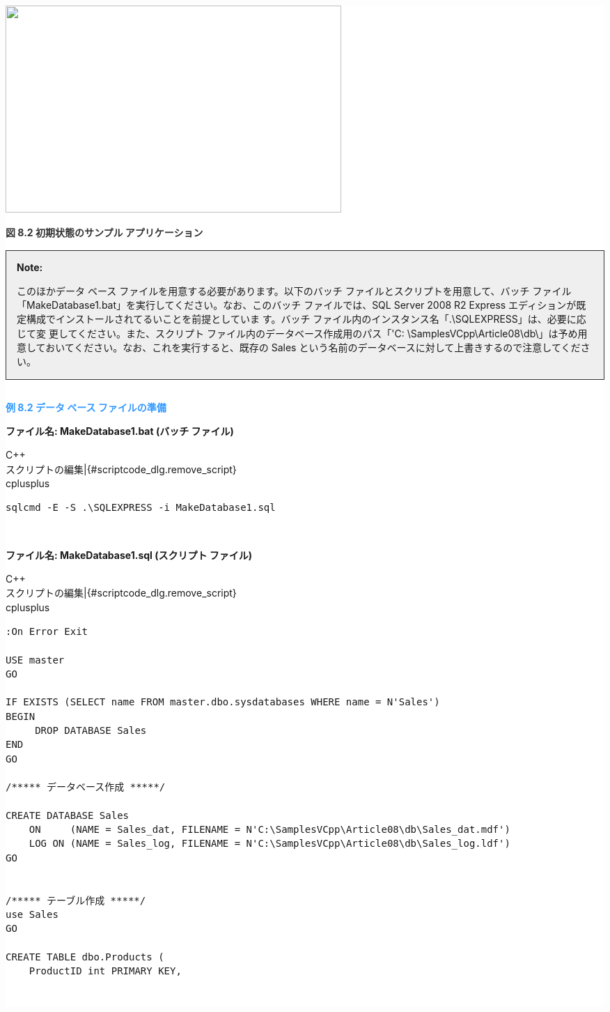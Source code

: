 <p><img src="http://i1.code.msdn.s-msft.com/visualc-ee06b200/image/file/26128/1/img08_02.jpg" alt="" width="482" height="297"></p>
<p style="color:#333333"><strong>図 8.2 初期状態のサンプル アプリケーション</strong></p>
<div style="padding:0pt 15px; margin:0pt 0pt 30px; background-color:#efefef; border:1px solid #333333">
<p><strong>Note:</strong></p>
<p>このほかデータ ベース ファイルを用意する必要があります。以下のバッチ ファイルとスクリプトを用意して、バッチ ファイル「MakeDatabase1.bat」を実行してください。なお、このバッチ ファイルでは、SQL Server 2008 R2 Express エディションが既定構成でインストールされてるいことを前提としていま す。バッチ ファイル内のインスタンス名「.\SQLEXPRESS」は、必要に応じて変 更してください。また、スクリプト ファイル内のデータベース作成用のパス「'C: \SamplesVCpp\Article08\db\」は予め用意しておいてください。なお、これを実行すると、既存の
 Sales という名前のデータベースに対して上書きするので注意してください。</p>
</div>
<p style="color:#3399ff"><strong>例 8.2 データ ベース ファイルの準備</strong></p>
<p><strong>ファイル名: MakeDatabase1.bat (バッチ ファイル)</strong></p>
<div class="scriptcode">
<div class="pluginEditHolder" pluginCommand="mceScriptCode">
<div class="title"><span>C&#43;&#43;</span></div>
<div class="pluginLinkHolder"><span class="pluginEditHolderLink">スクリプトの編集</span>|<span class="pluginRemoveHolderLink">{#scriptcode_dlg.remove_script}</span></div>
<span class="hidden">cplusplus</span>

<div class="preview">
<pre id="codePreview" class="js">sqlcmd&nbsp;-E&nbsp;-S&nbsp;.\SQLEXPRESS&nbsp;-i&nbsp;MakeDatabase1.sql</pre>
</div>
</div>
</div>
<p>&nbsp;</p>
<p><strong>ファイル名: MakeDatabase1.sql (スクリプト ファイル)</strong></p>
<div class="scriptcode">
<div class="pluginEditHolder" pluginCommand="mceScriptCode">
<div class="title"><span>C&#43;&#43;</span></div>
<div class="pluginLinkHolder"><span class="pluginEditHolderLink">スクリプトの編集</span>|<span class="pluginRemoveHolderLink">{#scriptcode_dlg.remove_script}</span></div>
<span class="hidden">cplusplus</span>

<div class="preview">
<pre id="codePreview" class="js">:On&nbsp;<span class="js__error">Error</span>&nbsp;Exit&nbsp;
&nbsp;
USE&nbsp;master&nbsp;
GO&nbsp;
&nbsp;
IF&nbsp;EXISTS&nbsp;(SELECT&nbsp;name&nbsp;FROM&nbsp;master.dbo.sysdatabases&nbsp;WHERE&nbsp;name&nbsp;=&nbsp;N<span class="js__string">'Sales'</span>)&nbsp;
BEGIN&nbsp;
&nbsp;&nbsp;&nbsp;&nbsp;&nbsp;DROP&nbsp;DATABASE&nbsp;Sales&nbsp;
END&nbsp;
GO&nbsp;
&nbsp;
/*****&nbsp;データベース作成&nbsp;*****/&nbsp;
&nbsp;
CREATE&nbsp;DATABASE&nbsp;Sales&nbsp;
&nbsp;&nbsp;&nbsp;&nbsp;ON&nbsp;&nbsp;&nbsp;&nbsp;&nbsp;(NAME&nbsp;=&nbsp;Sales_dat,&nbsp;FILENAME&nbsp;=&nbsp;N<span class="js__string">'C:\SamplesVCpp\Article08\db\Sales_dat.mdf'</span>)&nbsp;
&nbsp;&nbsp;&nbsp;&nbsp;LOG&nbsp;ON&nbsp;(NAME&nbsp;=&nbsp;Sales_log,&nbsp;FILENAME&nbsp;=&nbsp;N<span class="js__string">'C:\SamplesVCpp\Article08\db\Sales_log.ldf'</span>)&nbsp;
GO&nbsp;
&nbsp;
&nbsp;
/*****&nbsp;テーブル作成&nbsp;*****/&nbsp;
use&nbsp;Sales&nbsp;
GO&nbsp;
&nbsp;
CREATE&nbsp;TABLE&nbsp;dbo.Products&nbsp;(&nbsp;
&nbsp;&nbsp;&nbsp;&nbsp;ProductID&nbsp;int&nbsp;PRIMARY&nbsp;KEY,&nbsp;
